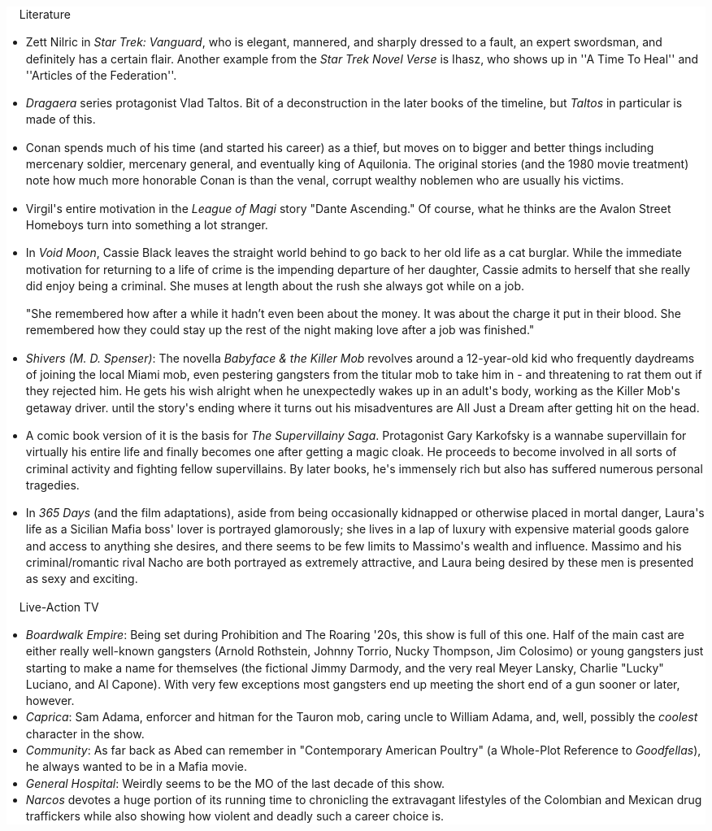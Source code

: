     Literature 

-   Zett Nilric in _Star Trek: Vanguard_, who is elegant, mannered, and sharply dressed to a fault, an expert swordsman, and definitely has a certain flair. Another example from the _Star Trek Novel Verse_ is Ihasz, who shows up in ''A Time To Heal'' and ''Articles of the Federation''.
-   _Dragaera_ series protagonist Vlad Taltos. Bit of a deconstruction in the later books of the timeline, but _Taltos_ in particular is made of this.
-   Conan spends much of his time (and started his career) as a thief, but moves on to bigger and better things including mercenary soldier, mercenary general, and eventually king of Aquilonia. The original stories (and the 1980 movie treatment) note how much more honorable Conan is than the venal, corrupt wealthy noblemen who are usually his victims.
-   Virgil's entire motivation in the _League of Magi_ story "Dante Ascending." Of course, what he thinks are the Avalon Street Homeboys turn into something a lot stranger.
-   In _Void Moon_, Cassie Black leaves the straight world behind to go back to her old life as a cat burglar. While the immediate motivation for returning to a life of crime is the impending departure of her daughter, Cassie admits to herself that she really did enjoy being a criminal. She muses at length about the rush she always got while on a job.
    
    "She remembered how after a while it hadn’t even been about the money. It was about the charge it put in their blood. She remembered how they could stay up the rest of the night making love after a job was finished."
    
-   _Shivers (M. D. Spenser)_: The novella _Babyface & the Killer Mob_ revolves around a 12-year-old kid who frequently daydreams of joining the local Miami mob, even pestering gangsters from the titular mob to take him in - and threatening to rat them out if they rejected him. He gets his wish alright when he unexpectedly wakes up in an adult's body, working as the Killer Mob's getaway driver. until the story's ending where it turns out his misadventures are All Just a Dream after getting hit on the head.
-   A comic book version of it is the basis for _The Supervillainy Saga_. Protagonist Gary Karkofsky is a wannabe supervillain for virtually his entire life and finally becomes one after getting a magic cloak. He proceeds to become involved in all sorts of criminal activity and fighting fellow supervillains. By later books, he's immensely rich but also has suffered numerous personal tragedies.
-   In _365 Days_ (and the film adaptations), aside from being occasionally kidnapped or otherwise placed in mortal danger, Laura's life as a Sicilian Mafia boss' lover is portrayed glamorously; she lives in a lap of luxury with expensive material goods galore and access to anything she desires, and there seems to be few limits to Massimo's wealth and influence. Massimo and his criminal/romantic rival Nacho are both portrayed as extremely attractive, and Laura being desired by these men is presented as sexy and exciting.

    Live-Action TV 

-   _Boardwalk Empire_: Being set during Prohibition and The Roaring '20s, this show is full of this one. Half of the main cast are either really well-known gangsters (Arnold Rothstein, Johnny Torrio, Nucky Thompson, Jim Colosimo) or young gangsters just starting to make a name for themselves (the fictional Jimmy Darmody, and the very real Meyer Lansky, Charlie "Lucky" Luciano, and Al Capone). With very few exceptions most gangsters end up meeting the short end of a gun sooner or later, however.
-   _Caprica_: Sam Adama, enforcer and hitman for the Tauron mob, caring uncle to William Adama, and, well, possibly the _coolest_ character in the show.
-   _Community_: As far back as Abed can remember in "Contemporary American Poultry" (a Whole-Plot Reference to _Goodfellas_), he always wanted to be in a Mafia movie.
-   _General Hospital_: Weirdly seems to be the MO of the last decade of this show.
-   _Narcos_ devotes a huge portion of its running time to chronicling the extravagant lifestyles of the Colombian and Mexican drug traffickers while also showing how violent and deadly such a career choice is.